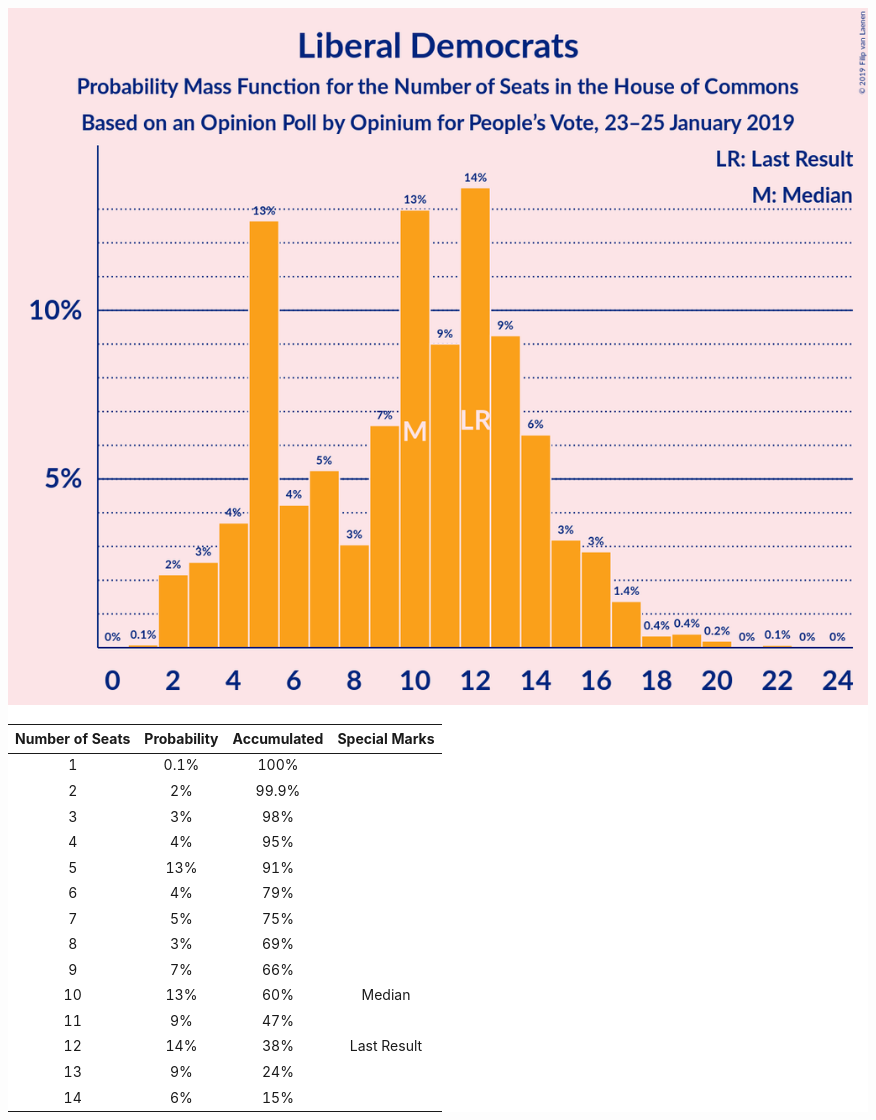 ![Graph with seats probability mass function not yet produced](2019-01-25-Opinium-seats-pmf-liberaldemocrats.png "Seats Probability Mass Function")

| Number of Seats | Probability | Accumulated | Special Marks |
|:---------------:|:-----------:|:-----------:|:-------------:|
| 1 | 0.1% | 100% |  |
| 2 | 2% | 99.9% |  |
| 3 | 3% | 98% |  |
| 4 | 4% | 95% |  |
| 5 | 13% | 91% |  |
| 6 | 4% | 79% |  |
| 7 | 5% | 75% |  |
| 8 | 3% | 69% |  |
| 9 | 7% | 66% |  |
| 10 | 13% | 60% | Median |
| 11 | 9% | 47% |  |
| 12 | 14% | 38% | Last Result |
| 13 | 9% | 24% |  |
| 14 | 6% | 15% |  |